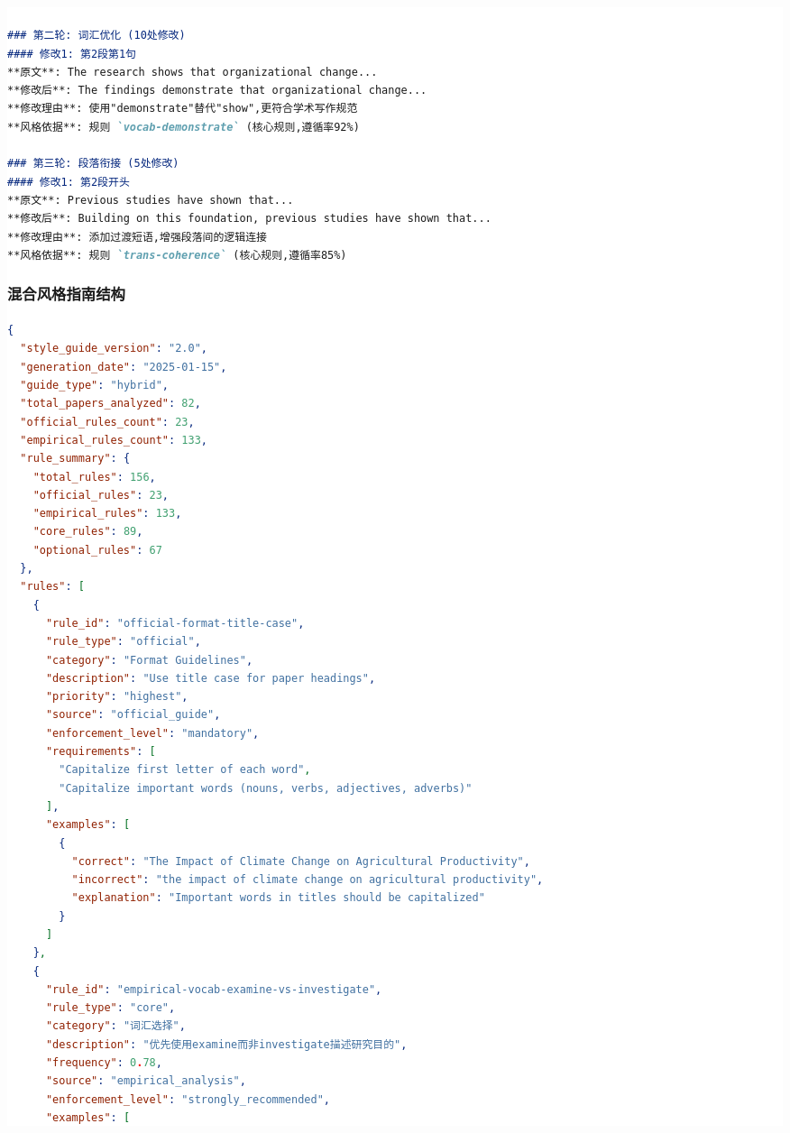 ```markdown

### 第二轮: 词汇优化 (10处修改)
#### 修改1: 第2段第1句
**原文**: The research shows that organizational change...
**修改后**: The findings demonstrate that organizational change...
**修改理由**: 使用"demonstrate"替代"show",更符合学术写作规范
**风格依据**: 规则 `vocab-demonstrate` (核心规则,遵循率92%)

### 第三轮: 段落衔接 (5处修改)
#### 修改1: 第2段开头
**原文**: Previous studies have shown that...
**修改后**: Building on this foundation, previous studies have shown that...
**修改理由**: 添加过渡短语,增强段落间的逻辑连接
**风格依据**: 规则 `trans-coherence` (核心规则,遵循率85%)
```

### 混合风格指南结构

```json
{
  "style_guide_version": "2.0",
  "generation_date": "2025-01-15",
  "guide_type": "hybrid",
  "total_papers_analyzed": 82,
  "official_rules_count": 23,
  "empirical_rules_count": 133,
  "rule_summary": {
    "total_rules": 156,
    "official_rules": 23,
    "empirical_rules": 133,
    "core_rules": 89,
    "optional_rules": 67
  },
  "rules": [
    {
      "rule_id": "official-format-title-case",
      "rule_type": "official",
      "category": "Format Guidelines",
      "description": "Use title case for paper headings",
      "priority": "highest",
      "source": "official_guide",
      "enforcement_level": "mandatory",
      "requirements": [
        "Capitalize first letter of each word",
        "Capitalize important words (nouns, verbs, adjectives, adverbs)"
      ],
      "examples": [
        {
          "correct": "The Impact of Climate Change on Agricultural Productivity",
          "incorrect": "the impact of climate change on agricultural productivity",
          "explanation": "Important words in titles should be capitalized"
        }
      ]
    },
    {
      "rule_id": "empirical-vocab-examine-vs-investigate",
      "rule_type": "core",
      "category": "词汇选择",
      "description": "优先使用examine而非investigate描述研究目的",
      "frequency": 0.78,
      "source": "empirical_analysis",
      "enforcement_level": "strongly_recommended",
      "examples": [
```